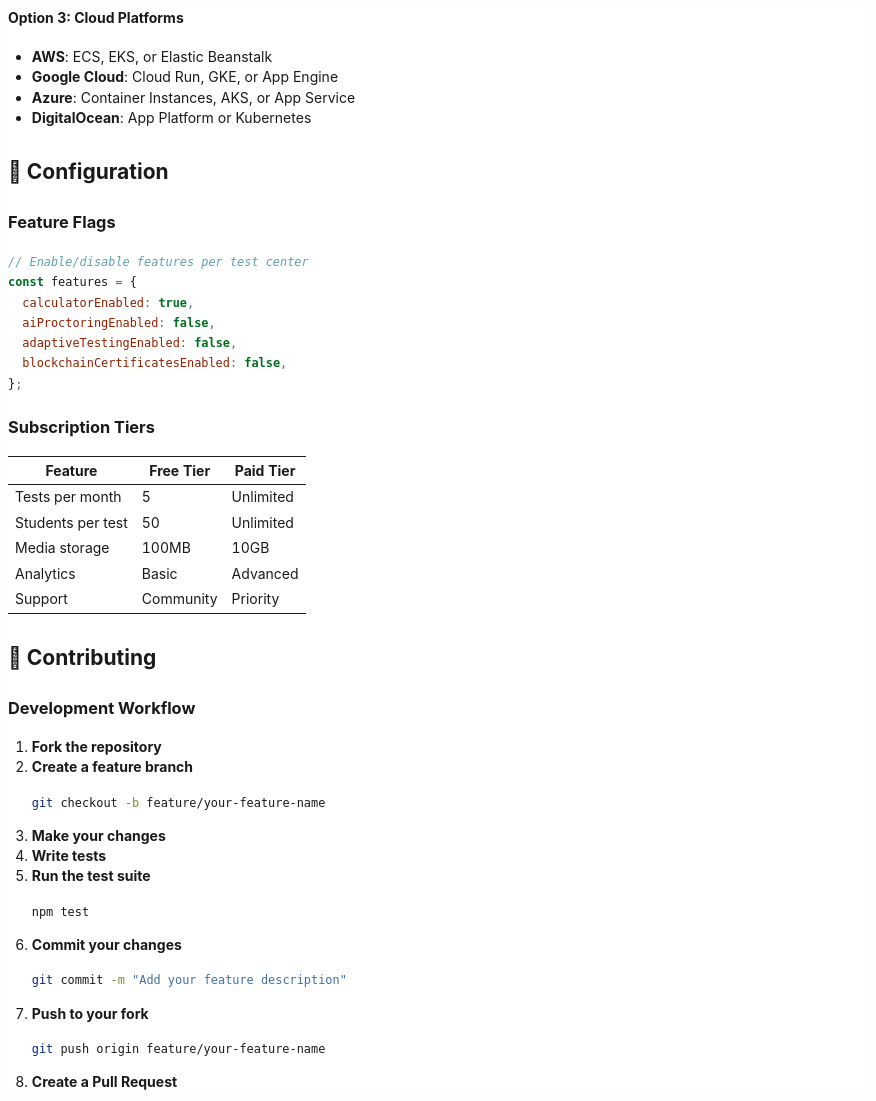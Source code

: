 #### Option 3: Cloud Platforms

- **AWS**: ECS, EKS, or Elastic Beanstalk
- **Google Cloud**: Cloud Run, GKE, or App Engine
- **Azure**: Container Instances, AKS, or App Service
- **DigitalOcean**: App Platform or Kubernetes

## 🔧 Configuration

### Feature Flags

```javascript
// Enable/disable features per test center
const features = {
  calculatorEnabled: true,
  aiProctoringEnabled: false,
  adaptiveTestingEnabled: false,
  blockchainCertificatesEnabled: false,
};
```

### Subscription Tiers

| Feature           | Free Tier | Paid Tier |
| ----------------- | --------- | --------- |
| Tests per month   | 5         | Unlimited |
| Students per test | 50        | Unlimited |
| Media storage     | 100MB     | 10GB      |
| Analytics         | Basic     | Advanced  |
| Support           | Community | Priority  |

## 🤝 Contributing

### Development Workflow

1. **Fork the repository**
2. **Create a feature branch**
   ```bash
   git checkout -b feature/your-feature-name
   ```
3. **Make your changes**
4. **Write tests**
5. **Run the test suite**
   ```bash
   npm test
   ```
6. **Commit your changes**
   ```bash
   git commit -m "Add your feature description"
   ```
7. **Push to your fork**
   ```bash
   git push origin feature/your-feature-name
   ```
8. **Create a Pull Request**
